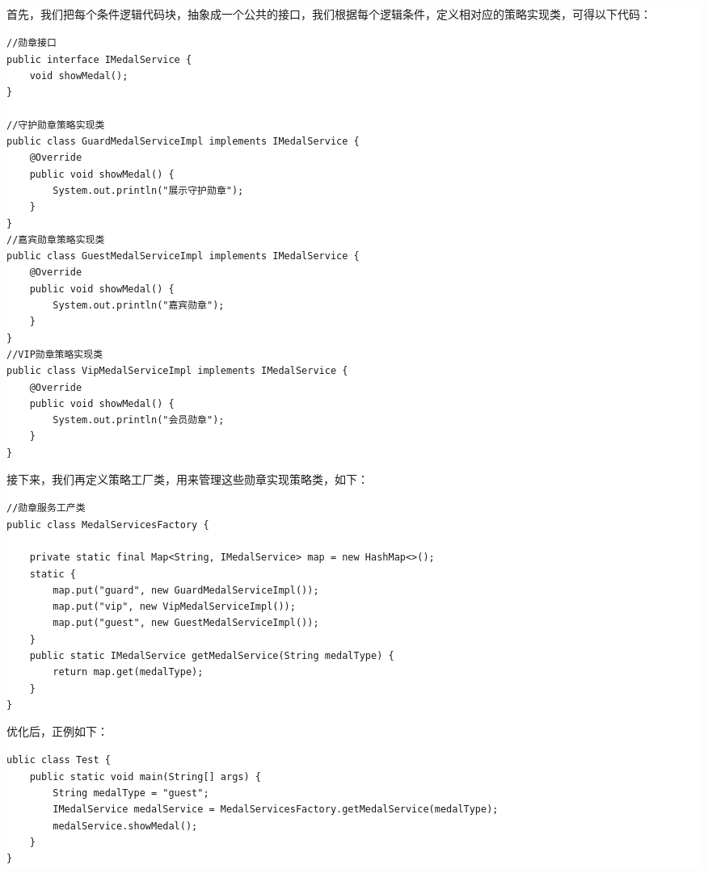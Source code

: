首先，我们把每个条件逻辑代码块，抽象成一个公共的接口，我们根据每个逻辑条件，定义相对应的策略实现类，可得以下代码：

```
//勋章接口
public interface IMedalService {
    void showMedal();
}

//守护勋章策略实现类
public class GuardMedalServiceImpl implements IMedalService {
    @Override
    public void showMedal() {
        System.out.println("展示守护勋章");
    }
}
//嘉宾勋章策略实现类
public class GuestMedalServiceImpl implements IMedalService {
    @Override
    public void showMedal() {
        System.out.println("嘉宾勋章");
    }
}
//VIP勋章策略实现类
public class VipMedalServiceImpl implements IMedalService {
    @Override
    public void showMedal() {
        System.out.println("会员勋章");
    }
}
```

接下来，我们再定义策略工厂类，用来管理这些勋章实现策略类，如下：

```
//勋章服务工产类
public class MedalServicesFactory {

    private static final Map<String, IMedalService> map = new HashMap<>();
    static {
        map.put("guard", new GuardMedalServiceImpl());
        map.put("vip", new VipMedalServiceImpl());
        map.put("guest", new GuestMedalServiceImpl());
    }
    public static IMedalService getMedalService(String medalType) {
        return map.get(medalType);
    }
}
```

优化后，正例如下：

```
ublic class Test {
    public static void main(String[] args) {
        String medalType = "guest";
        IMedalService medalService = MedalServicesFactory.getMedalService(medalType);
        medalService.showMedal();
    }
}
```
